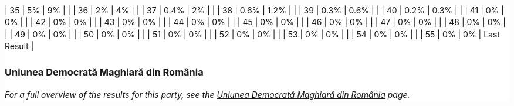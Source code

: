 | 35 | 5% | 9% |  |
| 36 | 2% | 4% |  |
| 37 | 0.4% | 2% |  |
| 38 | 0.6% | 1.2% |  |
| 39 | 0.3% | 0.6% |  |
| 40 | 0.2% | 0.3% |  |
| 41 | 0% | 0% |  |
| 42 | 0% | 0% |  |
| 43 | 0% | 0% |  |
| 44 | 0% | 0% |  |
| 45 | 0% | 0% |  |
| 46 | 0% | 0% |  |
| 47 | 0% | 0% |  |
| 48 | 0% | 0% |  |
| 49 | 0% | 0% |  |
| 50 | 0% | 0% |  |
| 51 | 0% | 0% |  |
| 52 | 0% | 0% |  |
| 53 | 0% | 0% |  |
| 54 | 0% | 0% |  |
| 55 | 0% | 0% | Last Result |

### Uniunea Democrată Maghiară din România

*For a full overview of the results for this party, see the [Uniunea Democrată Maghiară din România](party-uniuneademocratămaghiarădinromânia.html) page.*
